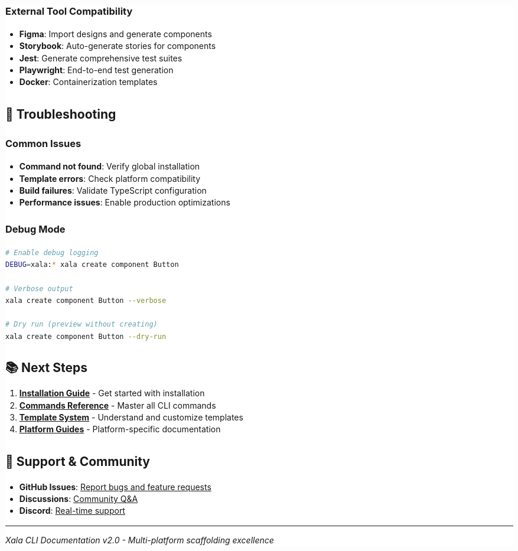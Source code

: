 ### External Tool Compatibility
- **Figma**: Import designs and generate components
- **Storybook**: Auto-generate stories for components
- **Jest**: Generate comprehensive test suites
- **Playwright**: End-to-end test generation
- **Docker**: Containerization templates

## 🚨 Troubleshooting

### Common Issues
- **Command not found**: Verify global installation
- **Template errors**: Check platform compatibility
- **Build failures**: Validate TypeScript configuration
- **Performance issues**: Enable production optimizations

### Debug Mode
```bash
# Enable debug logging
DEBUG=xala:* xala create component Button

# Verbose output
xala create component Button --verbose

# Dry run (preview without creating)
xala create component Button --dry-run
```

## 📚 Next Steps

1. **[Installation Guide](./installation.md)** - Get started with installation
2. **[Commands Reference](./commands.md)** - Master all CLI commands
3. **[Template System](./templates.md)** - Understand and customize templates
4. **[Platform Guides](./platforms.md)** - Platform-specific documentation

## 🤝 Support & Community

- **GitHub Issues**: [Report bugs and feature requests](https://github.com/xala-technologies/ui-system/issues)
- **Discussions**: [Community Q&A](https://github.com/xala-technologies/ui-system/discussions)
- **Discord**: [Real-time support](https://discord.gg/xala-ui)

---

*Xala CLI Documentation v2.0 - Multi-platform scaffolding excellence*
